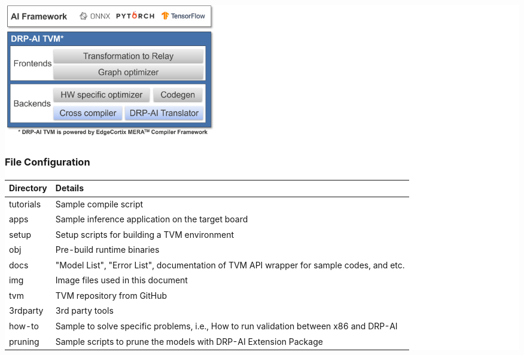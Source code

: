 <img src=./img/tool_stack.png width=350>

### File Configuration

| Directory | Details |
|:---|:---|
|tutorials |Sample compile script|
|apps |Sample inference application on the target board|
|setup | Setup scripts for building a TVM environment |
|obj |Pre-build runtime binaries|
|docs |"Model List", "Error List", documentation of TVM API wrapper for sample codes, and etc.|
|img |Image files used in this document|
|tvm | TVM repository from GitHub |
|3rdparty | 3rd party tools |
|how-to |Sample to solve specific problems, i.e., How to run validation between x86 and DRP-AI|
|pruning | Sample scripts to prune the models with DRP-AI Extension Package  |
